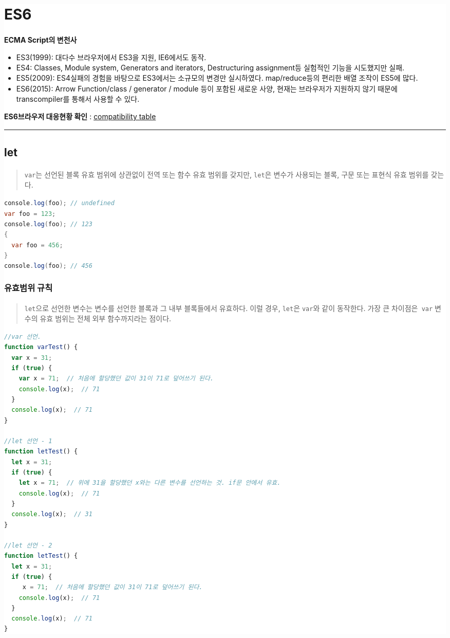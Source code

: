 # ES6

**ECMA Script의 변천사**

- ES3(1999):  대다수 브라우저에서 ES3을 지원, IE6에서도 동작. 
- ES4:  Classes, Module system, Generators and iterators, Destructuring assignment등 실험적인 기능을 시도했지만 실패.
- ES5(2009):  ES4실패의 경험을 바탕으로 ES3에서는 소규모의 변경만 실시하였다. map/reduce등의 편리한 배열 조작이 ES5에 많다. 
- ES6(2015): Arrow Function/class / generator / module 등이 포함된 새로운 사양, 현재는 브라우저가 지원하지 않기 때문에 transcompiler를 통해서 사용할 수 있다. 

**ES6브라우저 대응현황 확인** : [compatibility table](http://kangax.github.io/compat-table/es6/)



-----------

## let

> `var`는 선언된 블록 유효 범위에 상관없이 전역 또는 함수 유효 범위를 갖지만, `let`은 변수가 사용되는 블록, 구문 또는 표현식 유효 범위를 갖는다. 

```java
console.log(foo); // undefined
var foo = 123;
console.log(foo); // 123
{
  var foo = 456;
}
console.log(foo); // 456
```

### 유효범위 규칙

> `let`으로 선언한 변수는 변수를 선언한 블록과 그 내부 블록들에서 유효하다. 이럴 경우, `let`은 `var`와 같이 동작한다. 가장 큰 차이점은` var` 변수의 유효 범위는 전체 외부 함수까지라는 점이다.

```javascript
//var 선언. 
function varTest() {
  var x = 31;
  if (true) {
    var x = 71;  // 처음에 할당했던 값이 31이 71로 덮어쓰기 된다.  
    console.log(x);  // 71
  }
  console.log(x);  // 71
}

//let 선언 - 1  
function letTest() {
  let x = 31;
  if (true) {
    let x = 71;  // 위에 31을 할당했던 x와는 다른 변수를 선언하는 것. if문 안에서 유효.
    console.log(x);  // 71
  }
  console.log(x);  // 31
}

//let 선언 - 2
function letTest() {
  let x = 31;
  if (true) {
     x = 71;  // 처음에 할당했던 값이 31이 71로 덮어쓰기 된다.  
    console.log(x);  // 71
  }
  console.log(x);  // 71
}
```